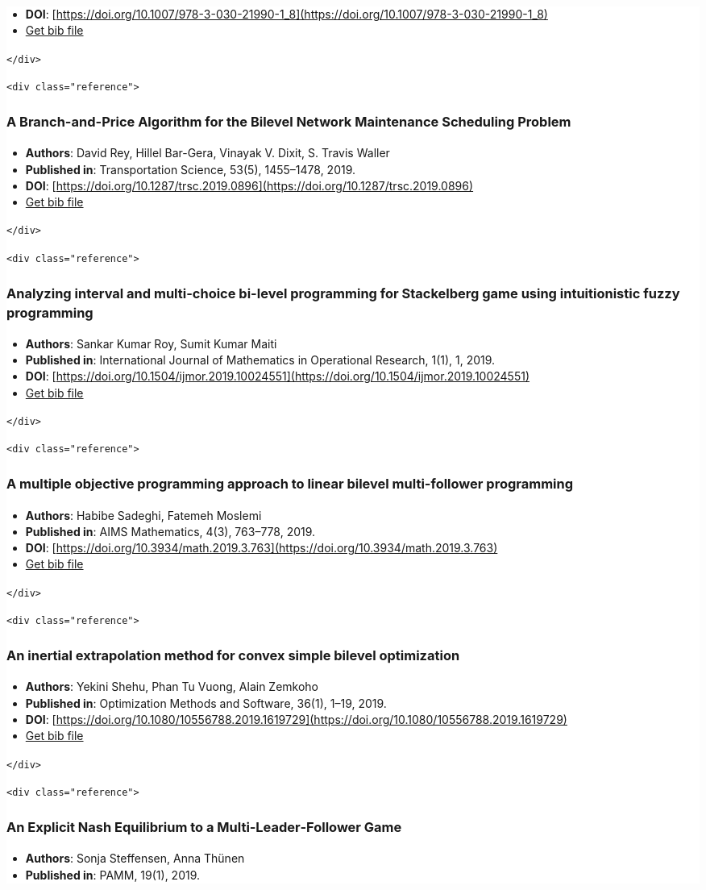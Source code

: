 - **DOI**: [https://doi.org/10.1007/978-3-030-21990-1_8](https://doi.org/10.1007/978-3-030-21990-1_8)
- [Get bib file](/bib-files/A/Pereira_2015_196.bib)
~~~
</div>
~~~
~~~
<div class="reference">
~~~
### A Branch-and-Price Algorithm for the Bilevel Network Maintenance Scheduling Problem
- **Authors**: David Rey, Hillel Bar-Gera, Vinayak V. Dixit, S. Travis Waller
- **Published in**: Transportation Science, 53(5), 1455–1478, 2019.
- **DOI**: [https://doi.org/10.1287/trsc.2019.0896](https://doi.org/10.1287/trsc.2019.0896)
- [Get bib file](/bib-files/A/Rey_2019_10.bib)
~~~
</div>
~~~
~~~
<div class="reference">
~~~
### Analyzing interval and multi-choice bi-level programming for Stackelberg game using intuitionistic fuzzy programming
- **Authors**: Sankar Kumar Roy, Sumit Kumar Maiti
- **Published in**: International Journal of Mathematics in Operational Research, 1(1), 1, 2019.
- **DOI**: [https://doi.org/10.1504/ijmor.2019.10024551](https://doi.org/10.1504/ijmor.2019.10024551)
- [Get bib file](/bib-files/A/Roy_2019_47.bib)
~~~
</div>
~~~
~~~
<div class="reference">
~~~
### A multiple objective programming approach to linear bilevel multi-follower programming
- **Authors**: Habibe Sadeghi, Fatemeh Moslemi
- **Published in**: AIMS Mathematics, 4(3), 763–778, 2019.
- **DOI**: [https://doi.org/10.3934/math.2019.3.763](https://doi.org/10.3934/math.2019.3.763)
- [Get bib file](/bib-files/A/Sadeghi_2019_10.bib)
~~~
</div>
~~~
~~~
<div class="reference">
~~~
### An inertial extrapolation method for convex simple bilevel optimization
- **Authors**: Yekini Shehu, Phan Tu Vuong, Alain Zemkoho
- **Published in**: Optimization Methods and Software, 36(1), 1–19, 2019.
- **DOI**: [https://doi.org/10.1080/10556788.2019.1619729](https://doi.org/10.1080/10556788.2019.1619729)
- [Get bib file](/bib-files/A/Shehu_2019_253.bib)
~~~
</div>
~~~
~~~
<div class="reference">
~~~
### An Explicit Nash Equilibrium to a Multi‐Leader‐Follower Game
- **Authors**: Sonja Steffensen, Anna Thünen
- **Published in**: PAMM, 19(1), 2019.